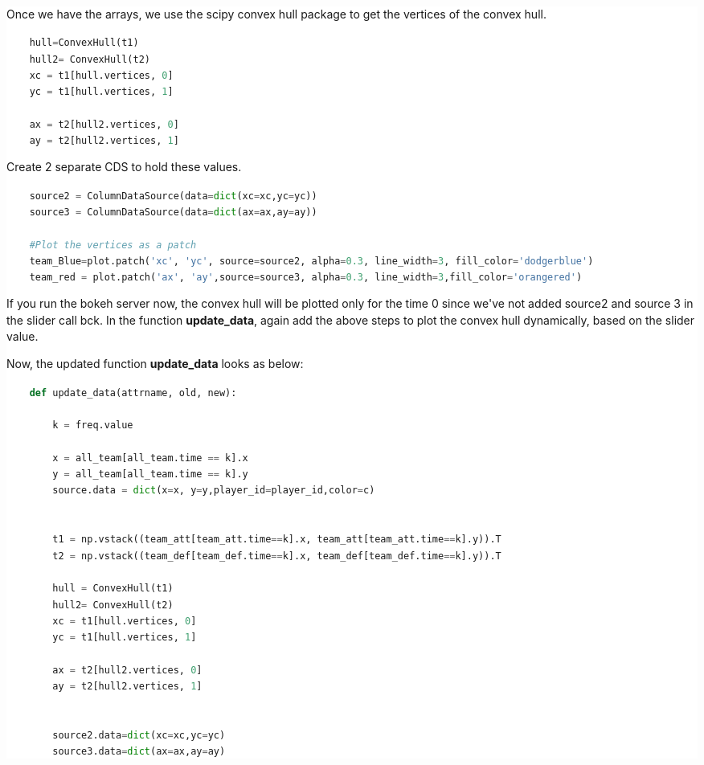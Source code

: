 Once we have the arrays, we use the scipy convex hull package to get the vertices of the convex hull.

```py
    hull=ConvexHull(t1)  
    hull2= ConvexHull(t2)  
    xc = t1[hull.vertices, 0]  
    yc = t1[hull.vertices, 1]  

    ax = t2[hull2.vertices, 0]  
    ay = t2[hull2.vertices, 1]
```

Create 2 separate CDS to hold these values. 

```py
    source2 = ColumnDataSource(data=dict(xc=xc,yc=yc))  
    source3 = ColumnDataSource(data=dict(ax=ax,ay=ay))

    #Plot the vertices as a patch
    team_Blue=plot.patch('xc', 'yc', source=source2, alpha=0.3, line_width=3, fill_color='dodgerblue')  
    team_red = plot.patch('ax', 'ay',source=source3, alpha=0.3, line_width=3,fill_color='orangered')
```

If you run the bokeh server now, the convex hull will be plotted only for the time 0 since we've not added source2 and source 3 in the slider call bck. In the function **update_data**, again add the above steps to plot the convex hull dynamically, based on the slider value. 

Now, the updated function **update_data** looks as below:

```py
    def update_data(attrname, old, new):  
      
        k = freq.value  
      
        x = all_team[all_team.time == k].x  
        y = all_team[all_team.time == k].y  
        source.data = dict(x=x, y=y,player_id=player_id,color=c)  
      
      
        t1 = np.vstack((team_att[team_att.time==k].x, team_att[team_att.time==k].y)).T  
        t2 = np.vstack((team_def[team_def.time==k].x, team_def[team_def.time==k].y)).T  
      
        hull = ConvexHull(t1)  
        hull2= ConvexHull(t2)  
        xc = t1[hull.vertices, 0]  
        yc = t1[hull.vertices, 1]  
      
        ax = t2[hull2.vertices, 0]  
        ay = t2[hull2.vertices, 1]  
      
      
        source2.data=dict(xc=xc,yc=yc)  
        source3.data=dict(ax=ax,ay=ay)
```

